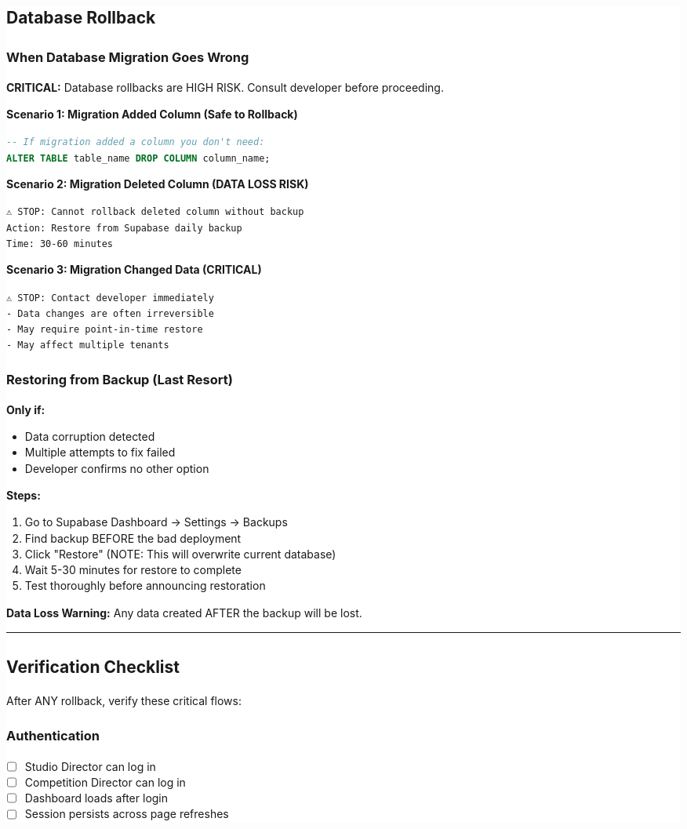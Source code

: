 ## Database Rollback

### When Database Migration Goes Wrong

**CRITICAL:** Database rollbacks are HIGH RISK. Consult developer before proceeding.

**Scenario 1: Migration Added Column (Safe to Rollback)**
```sql
-- If migration added a column you don't need:
ALTER TABLE table_name DROP COLUMN column_name;
```

**Scenario 2: Migration Deleted Column (DATA LOSS RISK)**
```
⚠️ STOP: Cannot rollback deleted column without backup
Action: Restore from Supabase daily backup
Time: 30-60 minutes
```

**Scenario 3: Migration Changed Data (CRITICAL)**
```
⚠️ STOP: Contact developer immediately
- Data changes are often irreversible
- May require point-in-time restore
- May affect multiple tenants
```

### Restoring from Backup (Last Resort)

**Only if:**
- Data corruption detected
- Multiple attempts to fix failed
- Developer confirms no other option

**Steps:**
1. Go to Supabase Dashboard → Settings → Backups
2. Find backup BEFORE the bad deployment
3. Click "Restore" (NOTE: This will overwrite current database)
4. Wait 5-30 minutes for restore to complete
5. Test thoroughly before announcing restoration

**Data Loss Warning:** Any data created AFTER the backup will be lost.

---

## Verification Checklist

After ANY rollback, verify these critical flows:

### Authentication
- [ ] Studio Director can log in
- [ ] Competition Director can log in
- [ ] Dashboard loads after login
- [ ] Session persists across page refreshes
